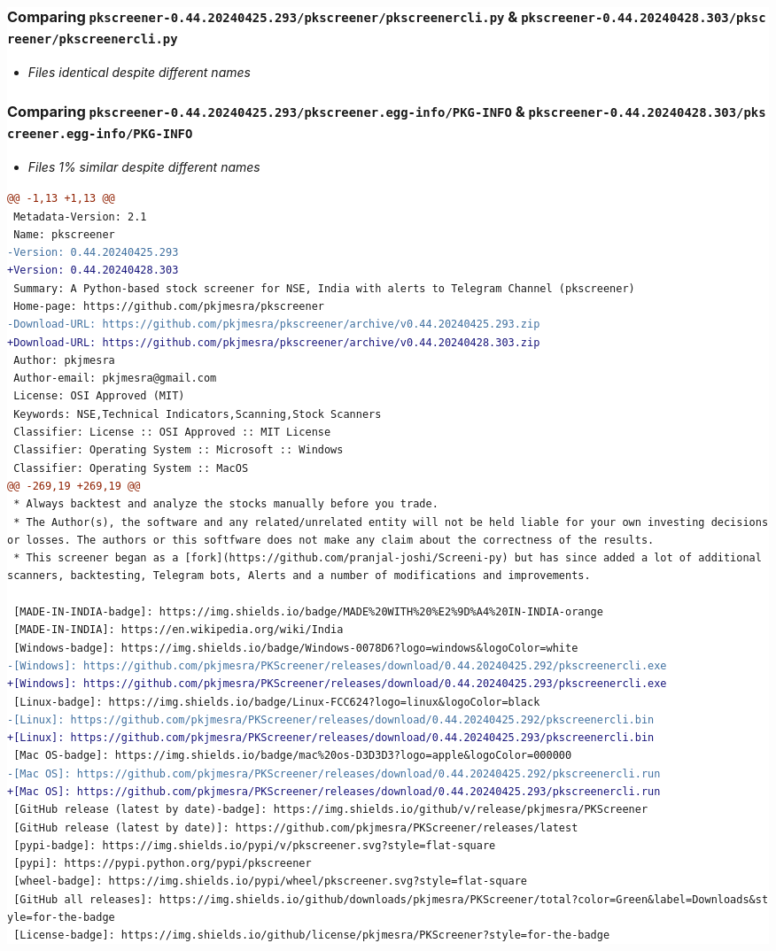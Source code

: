 ### Comparing `pkscreener-0.44.20240425.293/pkscreener/pkscreenercli.py` & `pkscreener-0.44.20240428.303/pkscreener/pkscreenercli.py`

 * *Files identical despite different names*

### Comparing `pkscreener-0.44.20240425.293/pkscreener.egg-info/PKG-INFO` & `pkscreener-0.44.20240428.303/pkscreener.egg-info/PKG-INFO`

 * *Files 1% similar despite different names*

```diff
@@ -1,13 +1,13 @@
 Metadata-Version: 2.1
 Name: pkscreener
-Version: 0.44.20240425.293
+Version: 0.44.20240428.303
 Summary: A Python-based stock screener for NSE, India with alerts to Telegram Channel (pkscreener)
 Home-page: https://github.com/pkjmesra/pkscreener
-Download-URL: https://github.com/pkjmesra/pkscreener/archive/v0.44.20240425.293.zip
+Download-URL: https://github.com/pkjmesra/pkscreener/archive/v0.44.20240428.303.zip
 Author: pkjmesra
 Author-email: pkjmesra@gmail.com
 License: OSI Approved (MIT)
 Keywords: NSE,Technical Indicators,Scanning,Stock Scanners
 Classifier: License :: OSI Approved :: MIT License
 Classifier: Operating System :: Microsoft :: Windows
 Classifier: Operating System :: MacOS
@@ -269,19 +269,19 @@
 * Always backtest and analyze the stocks manually before you trade.
 * The Author(s), the software and any related/unrelated entity will not be held liable for your own investing decisions or losses. The authors or this softfware does not make any claim about the correctness of the results.
 * This screener began as a [fork](https://github.com/pranjal-joshi/Screeni-py) but has since added a lot of additional scanners, backtesting, Telegram bots, Alerts and a number of modifications and improvements.
 
 [MADE-IN-INDIA-badge]: https://img.shields.io/badge/MADE%20WITH%20%E2%9D%A4%20IN-INDIA-orange
 [MADE-IN-INDIA]: https://en.wikipedia.org/wiki/India
 [Windows-badge]: https://img.shields.io/badge/Windows-0078D6?logo=windows&logoColor=white
-[Windows]: https://github.com/pkjmesra/PKScreener/releases/download/0.44.20240425.292/pkscreenercli.exe
+[Windows]: https://github.com/pkjmesra/PKScreener/releases/download/0.44.20240425.293/pkscreenercli.exe
 [Linux-badge]: https://img.shields.io/badge/Linux-FCC624?logo=linux&logoColor=black
-[Linux]: https://github.com/pkjmesra/PKScreener/releases/download/0.44.20240425.292/pkscreenercli.bin
+[Linux]: https://github.com/pkjmesra/PKScreener/releases/download/0.44.20240425.293/pkscreenercli.bin
 [Mac OS-badge]: https://img.shields.io/badge/mac%20os-D3D3D3?logo=apple&logoColor=000000
-[Mac OS]: https://github.com/pkjmesra/PKScreener/releases/download/0.44.20240425.292/pkscreenercli.run
+[Mac OS]: https://github.com/pkjmesra/PKScreener/releases/download/0.44.20240425.293/pkscreenercli.run
 [GitHub release (latest by date)-badge]: https://img.shields.io/github/v/release/pkjmesra/PKScreener
 [GitHub release (latest by date)]: https://github.com/pkjmesra/PKScreener/releases/latest
 [pypi-badge]: https://img.shields.io/pypi/v/pkscreener.svg?style=flat-square
 [pypi]: https://pypi.python.org/pypi/pkscreener
 [wheel-badge]: https://img.shields.io/pypi/wheel/pkscreener.svg?style=flat-square
 [GitHub all releases]: https://img.shields.io/github/downloads/pkjmesra/PKScreener/total?color=Green&label=Downloads&style=for-the-badge
 [License-badge]: https://img.shields.io/github/license/pkjmesra/PKScreener?style=for-the-badge
```